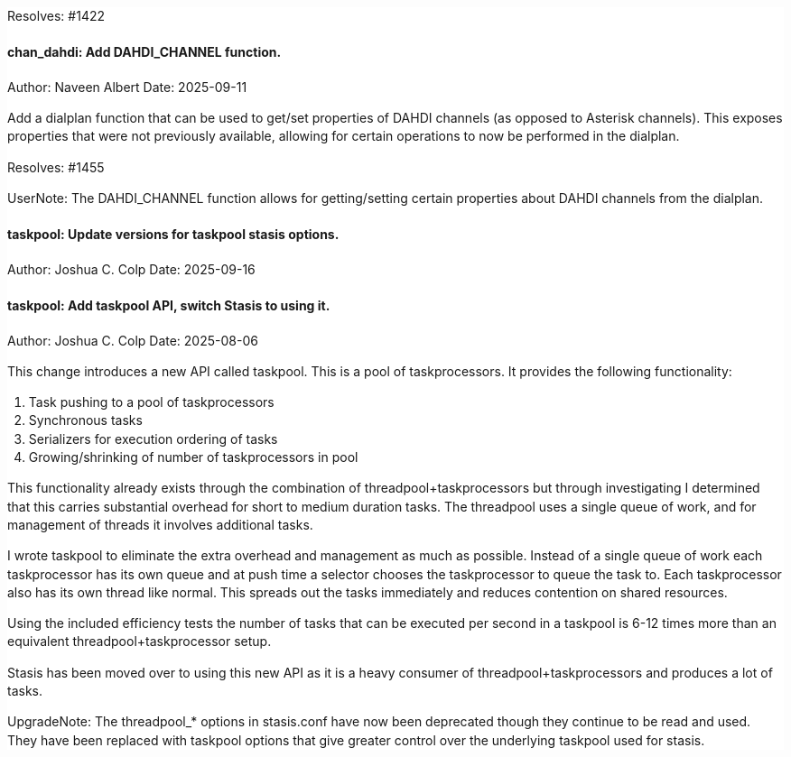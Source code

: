   Resolves: #1422

#### chan_dahdi: Add DAHDI_CHANNEL function.
  Author: Naveen Albert
  Date:   2025-09-11

  Add a dialplan function that can be used to get/set properties of
  DAHDI channels (as opposed to Asterisk channels). This exposes
  properties that were not previously available, allowing for certain
  operations to now be performed in the dialplan.

  Resolves: #1455

  UserNote: The DAHDI_CHANNEL function allows for getting/setting
  certain properties about DAHDI channels from the dialplan.

#### taskpool: Update versions for taskpool stasis options.
  Author: Joshua C. Colp
  Date:   2025-09-16


#### taskpool: Add taskpool API, switch Stasis to using it.
  Author: Joshua C. Colp
  Date:   2025-08-06

  This change introduces a new API called taskpool. This is a pool
  of taskprocessors. It provides the following functionality:

  1. Task pushing to a pool of taskprocessors
  2. Synchronous tasks
  3. Serializers for execution ordering of tasks
  4. Growing/shrinking of number of taskprocessors in pool

  This functionality already exists through the combination of
  threadpool+taskprocessors but through investigating I determined
  that this carries substantial overhead for short to medium duration
  tasks. The threadpool uses a single queue of work, and for management
  of threads it involves additional tasks.

  I wrote taskpool to eliminate the extra overhead and management
  as much as possible. Instead of a single queue of work each
  taskprocessor has its own queue and at push time a selector chooses
  the taskprocessor to queue the task to. Each taskprocessor also
  has its own thread like normal. This spreads out the tasks immediately
  and reduces contention on shared resources.

  Using the included efficiency tests the number of tasks that can be
  executed per second in a taskpool is 6-12 times more than an equivalent
  threadpool+taskprocessor setup.

  Stasis has been moved over to using this new API as it is a heavy consumer
  of threadpool+taskprocessors and produces a lot of tasks.

  UpgradeNote: The threadpool_* options in stasis.conf have now been deprecated
  though they continue to be read and used. They have been replaced with taskpool
  options that give greater control over the underlying taskpool used for stasis.
